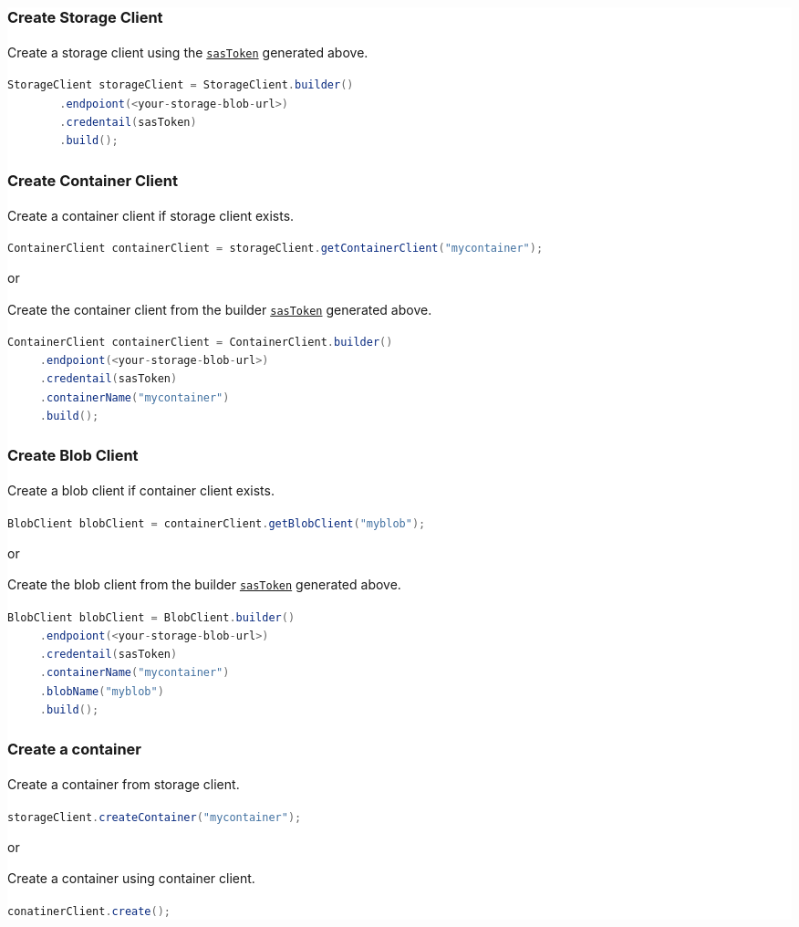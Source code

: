 ### Create Storage Client

Create a storage client using the [`sasToken`](#get-credentials) generated above.
```java
StorageClient storageClient = StorageClient.builder()
        .endpoiont(<your-storage-blob-url>)
        .credentail(sasToken)
        .build();
```

### Create Container Client

Create a container client if storage client exists.
```java
ContainerClient containerClient = storageClient.getContainerClient("mycontainer");
```

or 

Create the container client from the builder [`sasToken`](#get-credentials) generated above.
```java
ContainerClient containerClient = ContainerClient.builder()
     .endpoiont(<your-storage-blob-url>)
     .credentail(sasToken)
     .containerName("mycontainer")
     .build();
```

### Create Blob Client

Create a blob client if container client exists.
```java
BlobClient blobClient = containerClient.getBlobClient("myblob");
```

or 

Create the blob client from the builder [`sasToken`](#get-credentials) generated above.
```java
BlobClient blobClient = BlobClient.builder()
     .endpoiont(<your-storage-blob-url>)
     .credentail(sasToken)
     .containerName("mycontainer")
     .blobName("myblob")
     .build();
```

### Create a container

Create a container from storage client.
```java
storageClient.createContainer("mycontainer");
```

or 

Create a container using container client.
```java
conatinerClient.create();
```
